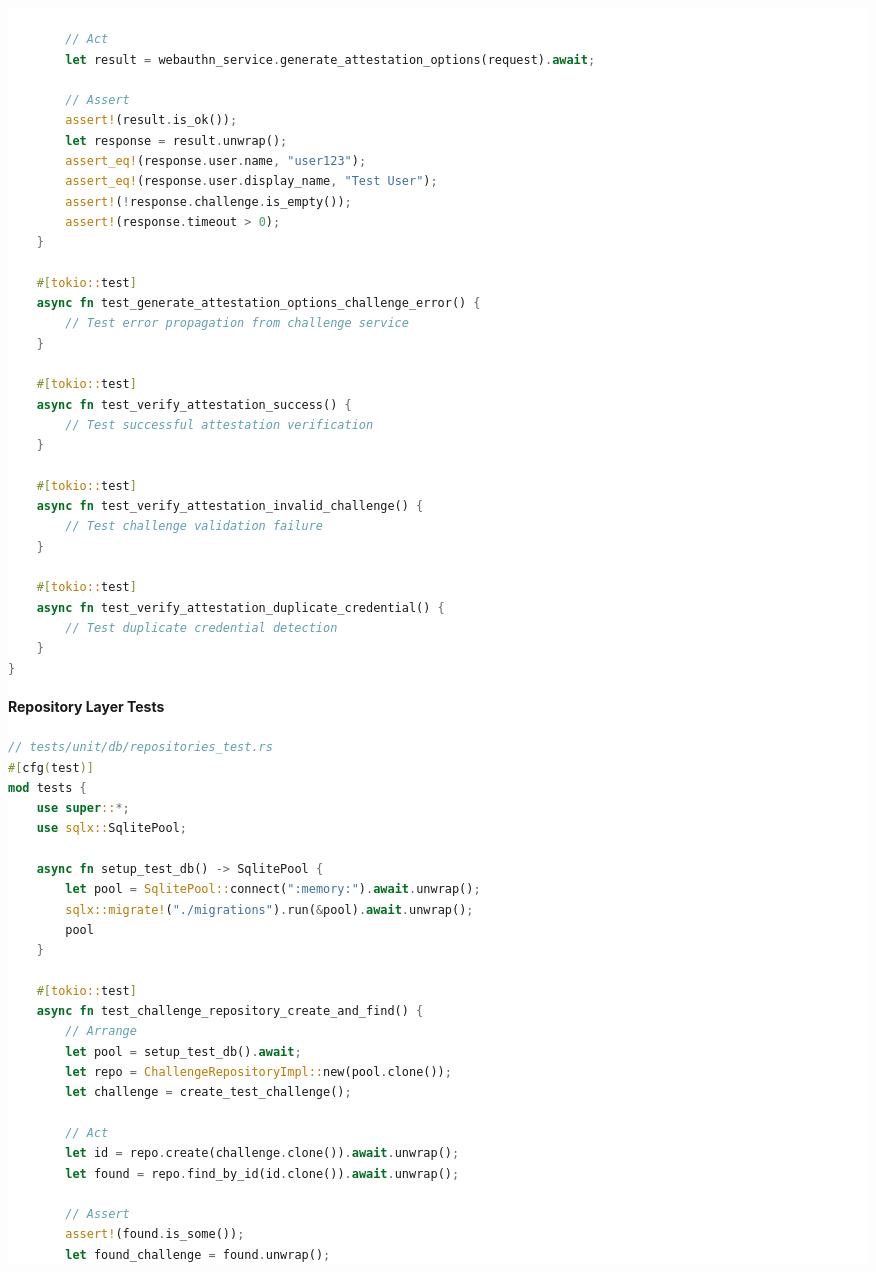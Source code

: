 ```rust
        
        // Act
        let result = webauthn_service.generate_attestation_options(request).await;
        
        // Assert
        assert!(result.is_ok());
        let response = result.unwrap();
        assert_eq!(response.user.name, "user123");
        assert_eq!(response.user.display_name, "Test User");
        assert!(!response.challenge.is_empty());
        assert!(response.timeout > 0);
    }
    
    #[tokio::test]
    async fn test_generate_attestation_options_challenge_error() {
        // Test error propagation from challenge service
    }
    
    #[tokio::test]
    async fn test_verify_attestation_success() {
        // Test successful attestation verification
    }
    
    #[tokio::test]
    async fn test_verify_attestation_invalid_challenge() {
        // Test challenge validation failure
    }
    
    #[tokio::test]
    async fn test_verify_attestation_duplicate_credential() {
        // Test duplicate credential detection
    }
}
```

#### Repository Layer Tests
```rust
// tests/unit/db/repositories_test.rs
#[cfg(test)]
mod tests {
    use super::*;
    use sqlx::SqlitePool;
    
    async fn setup_test_db() -> SqlitePool {
        let pool = SqlitePool::connect(":memory:").await.unwrap();
        sqlx::migrate!("./migrations").run(&pool).await.unwrap();
        pool
    }
    
    #[tokio::test]
    async fn test_challenge_repository_create_and_find() {
        // Arrange
        let pool = setup_test_db().await;
        let repo = ChallengeRepositoryImpl::new(pool.clone());
        let challenge = create_test_challenge();
        
        // Act
        let id = repo.create(challenge.clone()).await.unwrap();
        let found = repo.find_by_id(id.clone()).await.unwrap();
        
        // Assert
        assert!(found.is_some());
        let found_challenge = found.unwrap();
```